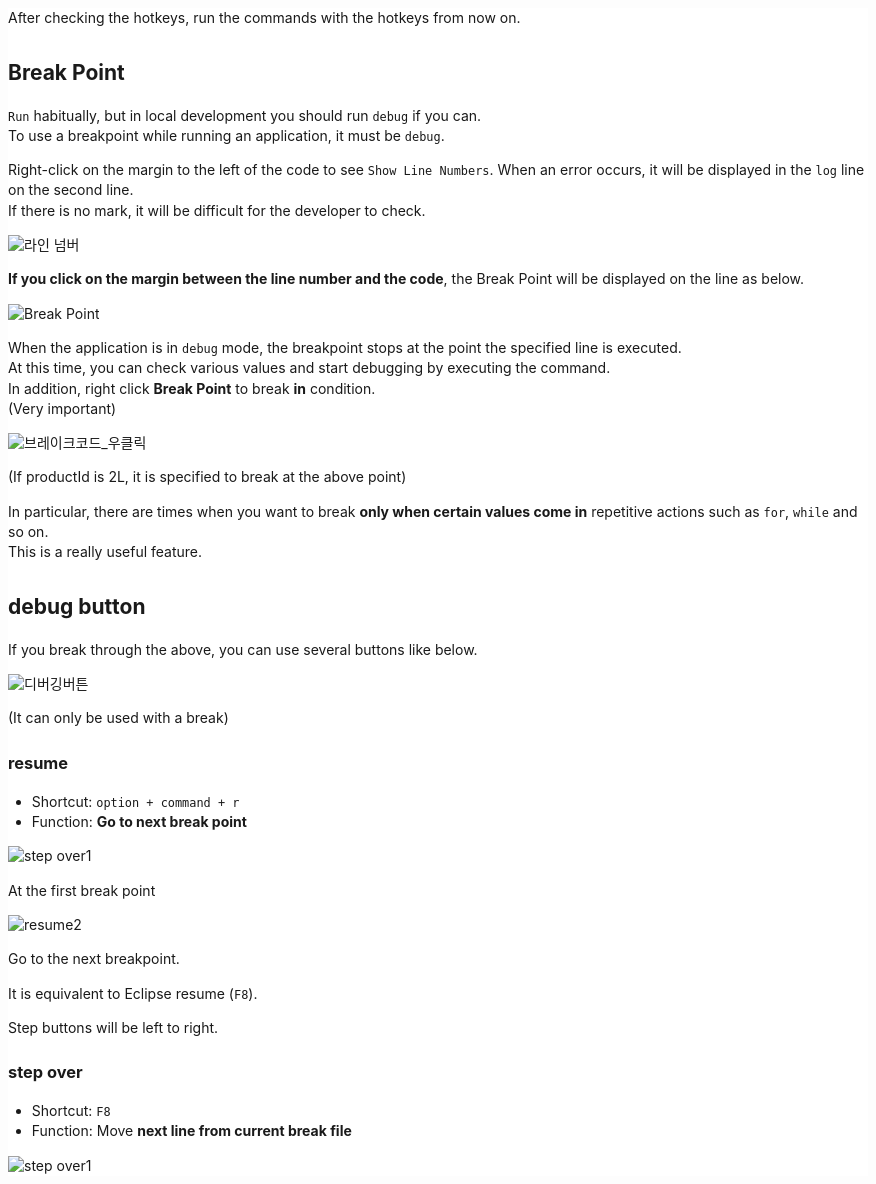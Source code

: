 After checking the hotkeys, run the commands with the hotkeys from now on.

## Break Point

```Run``` habitually, but in local development you should run ```debug``` if you can.  
To use a breakpoint while running an application, it must be ```debug```.  
  
Right-click on the margin to the left of the code to see ```Show Line Numbers```.
When an error occurs, it will be displayed in the ```log``` line on the second line.  
If there is no mark, it will be difficult for the developer to check.

![라인 넘버](./images/라인넘버.png)

**If you click on the margin between the line number and the code**, the Break Point will be displayed on the line as below.

![Break Point](./images/브레이크포인트.png)

When the application is in ```debug``` mode, the breakpoint stops at the point the specified line is executed.  
At this time, you can check various values and start debugging by executing the command.  
In addition, right click **Break Point** to break **in** condition.  
(Very important)

![브레이크코드_우클릭](./images/브레이크코드_우클릭.png)

(If productId is 2L, it is specified to break at the above point)  
  
In particular, there are times when you want to break **only when certain values come in** repetitive actions such as ```for```, ```while``` and so on.  
This is a really useful feature.

## debug button

If you break through the above, you can use several buttons like below.  

![디버깅버튼](./images/디버깅버튼들.png)

(It can only be used with a break) 

### resume

* Shortcut: ```option + command + r```
* Function: **Go to next break point**

![step over1](./images/stepover1.png)

At the first break point

![resume2](./images/resume2.png)

Go to the next breakpoint.  
  
It is equivalent to Eclipse resume (```F8```).  
  
Step buttons will be left to right.

### step over

* Shortcut: ```F8```
* Function: Move **next line from current break file**

![step over1](./images/stepover1.png)

```